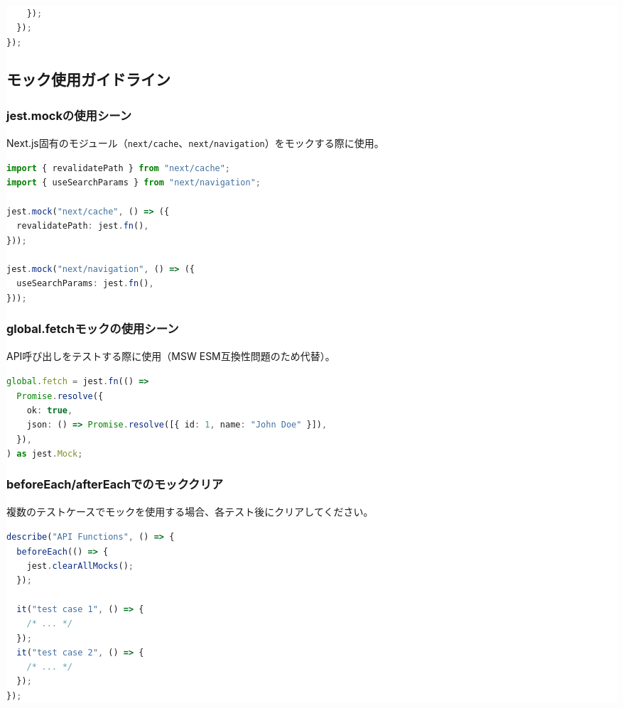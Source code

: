 ```typescript
    });
  });
});
```

## モック使用ガイドライン

### jest.mockの使用シーン

Next.js固有のモジュール（`next/cache`、`next/navigation`）をモックする際に使用。

```typescript
import { revalidatePath } from "next/cache";
import { useSearchParams } from "next/navigation";

jest.mock("next/cache", () => ({
  revalidatePath: jest.fn(),
}));

jest.mock("next/navigation", () => ({
  useSearchParams: jest.fn(),
}));
```

### global.fetchモックの使用シーン

API呼び出しをテストする際に使用（MSW ESM互換性問題のため代替）。

```typescript
global.fetch = jest.fn(() =>
  Promise.resolve({
    ok: true,
    json: () => Promise.resolve([{ id: 1, name: "John Doe" }]),
  }),
) as jest.Mock;
```

### beforeEach/afterEachでのモッククリア

複数のテストケースでモックを使用する場合、各テスト後にクリアしてください。

```typescript
describe("API Functions", () => {
  beforeEach(() => {
    jest.clearAllMocks();
  });

  it("test case 1", () => {
    /* ... */
  });
  it("test case 2", () => {
    /* ... */
  });
});
```
